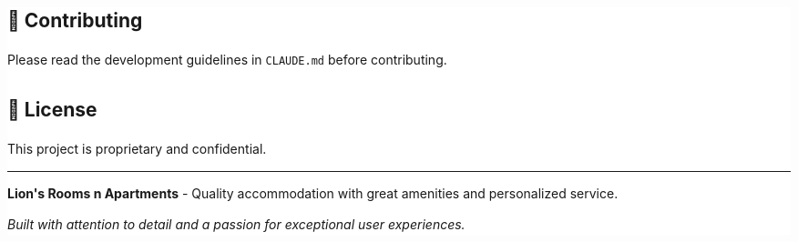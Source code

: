 ## 🤝 Contributing

Please read the development guidelines in `CLAUDE.md` before contributing.

## 📝 License

This project is proprietary and confidential.

---

**Lion's Rooms n Apartments** - Quality accommodation with great amenities and personalized service.

*Built with attention to detail and a passion for exceptional user experiences.*